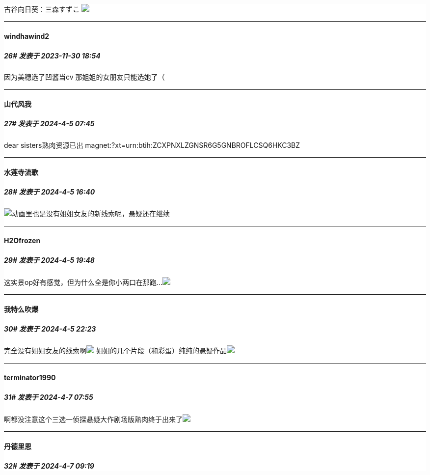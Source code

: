 古谷向日葵：三森すずこ
<img src="https://p.sda1.dev/14/84fafdcdc319885f28e02f6b5b0c7d3b/20231130_171047.jpg" referrerpolicy="no-referrer">

*****

####  windhawind2  
##### 26#       发表于 2023-11-30 18:54

因为美穗选了凹酱当cv 那姐姐的女朋友只能选她了（

*****

####  山代风我  
##### 27#       发表于 2024-4-5 07:45

dear sisters熟肉资源已出
magnet:?xt=urn:btih:ZCXPNXLZGNSR6G5GNBROFLCSQ6HKC3BZ

*****

####  水莲寺流歌  
##### 28#       发表于 2024-4-5 16:40

<img src="https://static.saraba1st.com/image/smiley/face2017/067.png" referrerpolicy="no-referrer">动画里也是没有姐姐女友的新线索呢，悬疑还在继续

*****

####  H2Ofrozen  
##### 29#       发表于 2024-4-5 19:48

这实景op好有感觉，但为什么全是你小两口在那跑...<img src="https://static.saraba1st.com/image/smiley/face2017/068.png" referrerpolicy="no-referrer">

*****

####  我特么吹爆  
##### 30#       发表于 2024-4-5 22:23

完全没有姐姐女友的线索啊<img src="https://static.saraba1st.com/image/smiley/face2017/067.png" referrerpolicy="no-referrer">
姐姐的几个片段（和彩蛋）纯纯的悬疑作品<img src="https://static.saraba1st.com/image/smiley/face2017/067.png" referrerpolicy="no-referrer">

*****

####  terminator1990  
##### 31#       发表于 2024-4-7 07:55

啊都没注意这个三选一侦探悬疑大作剧场版熟肉终于出来了<img src="https://static.saraba1st.com/image/smiley/face2017/067.png" referrerpolicy="no-referrer">

*****

####  丹德里恩  
##### 32#       发表于 2024-4-7 09:19
